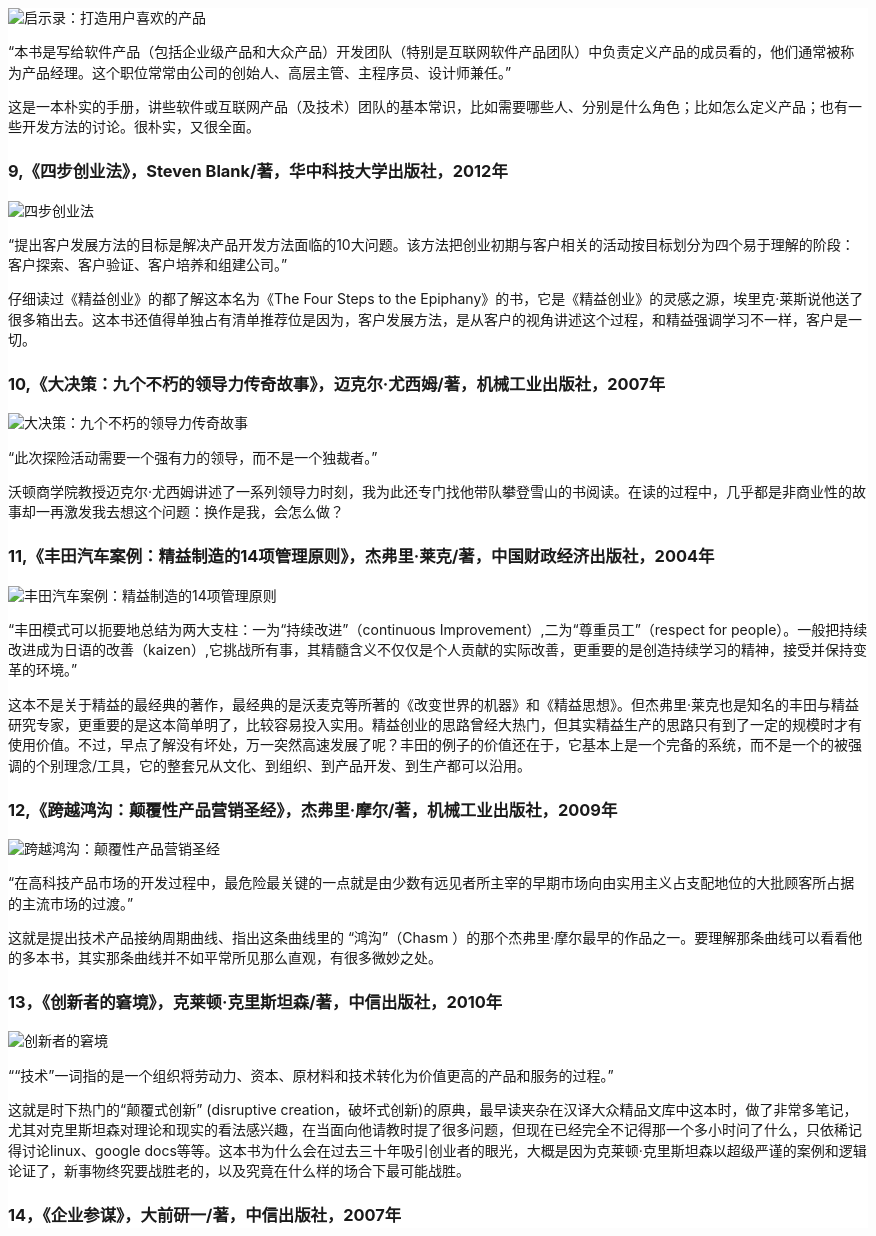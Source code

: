 ![启示录：打造用户喜欢的产品](https://img3.doubanio.com/lpic/s6474670.jpg)


“本书是写给软件产品（包括企业级产品和大众产品）开发团队（特别是互联网软件产品团队）中负责定义产品的成员看的，他们通常被称为产品经理。这个职位常常由公司的创始人、高层主管、主程序员、设计师兼任。”

这是一本朴实的手册，讲些软件或互联网产品（及技术）团队的基本常识，比如需要哪些人、分别是什么角色；比如怎么定义产品；也有一些开发方法的讨论。很朴实，又很全面。

### 9,《四步创业法》，Steven Blank/著，华中科技大学出版社，2012年

![四步创业法](http://img3.doubanio.com/lpic/s11171520.jpg)

“提出客户发展方法的目标是解决产品开发方法面临的10大问题。该方法把创业初期与客户相关的活动按目标划分为四个易于理解的阶段：客户探索、客户验证、客户培养和组建公司。”

仔细读过《精益创业》的都了解这本名为《The Four Steps to the Epiphany》的书，它是《精益创业》的灵感之源，埃里克·莱斯说他送了很多箱出去。这本书还值得单独占有清单推荐位是因为，客户发展方法，是从客户的视角讲述这个过程，和精益强调学习不一样，客户是一切。

### 10,《大决策：九个不朽的领导力传奇故事》，迈克尔·尤西姆/著，机械工业出版社，2007年

![大决策：九个不朽的领导力传奇故事](http://img3.doubanio.com/lpic/s5761535.jpg)

“此次探险活动需要一个强有力的领导，而不是一个独裁者。”

沃顿商学院教授迈克尔·尤西姆讲述了一系列领导力时刻，我为此还专门找他带队攀登雪山的书阅读。在读的过程中，几乎都是非商业性的故事却一再激发我去想这个问题：换作是我，会怎么做？

### 11,《丰田汽车案例：精益制造的14项管理原则》，杰弗里·莱克/著，中国财政经济出版社，2004年

![丰田汽车案例：精益制造的14项管理原则](http://img3.doubanio.com/lpic/s1164668.jpg)

“丰田模式可以扼要地总结为两大支柱：一为“持续改进”（continuous Improvement）,二为“尊重员工”（respect for people）。一般把持续改进成为日语的改善（kaizen）,它挑战所有事，其精髓含义不仅仅是个人贡献的实际改善，更重要的是创造持续学习的精神，接受并保持变革的环境。”

这本不是关于精益的最经典的著作，最经典的是沃麦克等所著的《改变世界的机器》和《精益思想》。但杰弗里·莱克也是知名的丰田与精益研究专家，更重要的是这本简单明了，比较容易投入实用。精益创业的思路曾经大热门，但其实精益生产的思路只有到了一定的规模时才有使用价值。不过，早点了解没有坏处，万一突然高速发展了呢？丰田的例子的价值还在于，它基本上是一个完备的系统，而不是一个的被强调的个别理念/工具，它的整套兄从文化、到组织、到产品开发、到生产都可以沿用。

### 12,《跨越鸿沟：颠覆性产品营销圣经》，杰弗里·摩尔/著，机械工业出版社，2009年

![跨越鸿沟：颠覆性产品营销圣经](http://img3.doubanio.com/lpic/s5965836.jpg)

“在高科技产品市场的开发过程中，最危险最关键的一点就是由少数有远见者所主宰的早期市场向由实用主义占支配地位的大批顾客所占据的主流市场的过渡。”

这就是提出技术产品接纳周期曲线、指出这条曲线里的 “鸿沟”（Chasm ）的那个杰弗里·摩尔最早的作品之一。要理解那条曲线可以看看他的多本书，其实那条曲线并不如平常所见那么直观，有很多微妙之处。

### 13，《创新者的窘境》，克莱顿·克里斯坦森/著，中信出版社，2010年

![创新者的窘境](http://img3.doubanio.com/lpic/s27776092.jpg)

““技术”一词指的是一个组织将劳动力、资本、原材料和技术转化为价值更高的产品和服务的过程。”

这就是时下热门的“颠覆式创新” (disruptive creation，破坏式创新)的原典，最早读夹杂在汉译大众精品文库中这本时，做了非常多笔记，尤其对克里斯坦森对理论和现实的看法感兴趣，在当面向他请教时提了很多问题，但现在已经完全不记得那一个多小时问了什么，只依稀记得讨论linux、google docs等等。这本书为什么会在过去三十年吸引创业者的眼光，大概是因为克莱顿·克里斯坦森以超级严谨的案例和逻辑论证了，新事物终究要战胜老的，以及究竟在什么样的场合下最可能战胜。

### 14，《企业参谋》，大前研一/著，中信出版社，2007年
